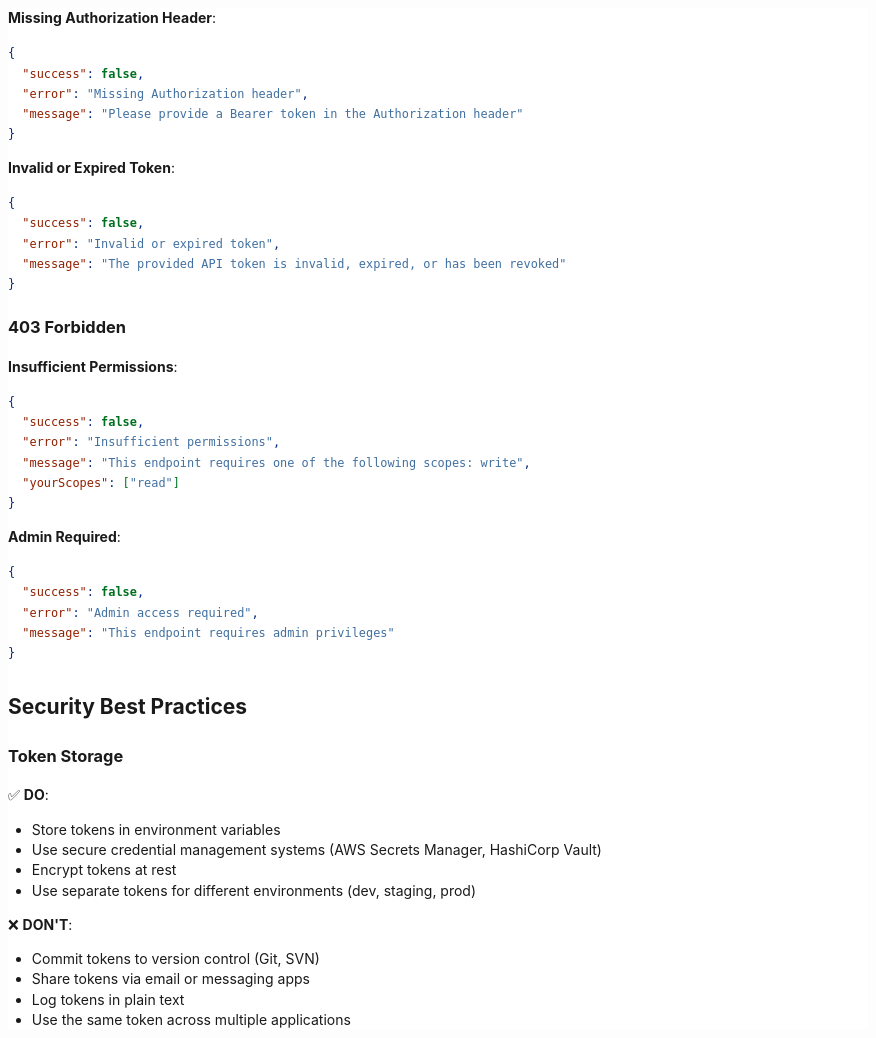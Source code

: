 **Missing Authorization Header**:
```json
{
  "success": false,
  "error": "Missing Authorization header",
  "message": "Please provide a Bearer token in the Authorization header"
}
```

**Invalid or Expired Token**:
```json
{
  "success": false,
  "error": "Invalid or expired token",
  "message": "The provided API token is invalid, expired, or has been revoked"
}
```

### 403 Forbidden

**Insufficient Permissions**:
```json
{
  "success": false,
  "error": "Insufficient permissions",
  "message": "This endpoint requires one of the following scopes: write",
  "yourScopes": ["read"]
}
```

**Admin Required**:
```json
{
  "success": false,
  "error": "Admin access required",
  "message": "This endpoint requires admin privileges"
}
```

## Security Best Practices

### Token Storage

✅ **DO**:
- Store tokens in environment variables
- Use secure credential management systems (AWS Secrets Manager, HashiCorp Vault)
- Encrypt tokens at rest
- Use separate tokens for different environments (dev, staging, prod)

❌ **DON'T**:
- Commit tokens to version control (Git, SVN)
- Share tokens via email or messaging apps
- Log tokens in plain text
- Use the same token across multiple applications
